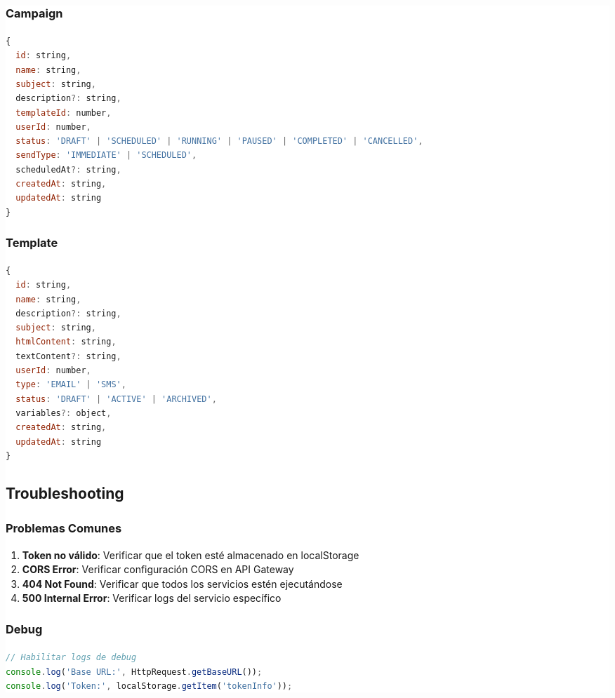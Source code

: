 ### Campaign

```javascript
{
  id: string,
  name: string,
  subject: string,
  description?: string,
  templateId: number,
  userId: number,
  status: 'DRAFT' | 'SCHEDULED' | 'RUNNING' | 'PAUSED' | 'COMPLETED' | 'CANCELLED',
  sendType: 'IMMEDIATE' | 'SCHEDULED',
  scheduledAt?: string,
  createdAt: string,
  updatedAt: string
}
```

### Template

```javascript
{
  id: string,
  name: string,
  description?: string,
  subject: string,
  htmlContent: string,
  textContent?: string,
  userId: number,
  type: 'EMAIL' | 'SMS',
  status: 'DRAFT' | 'ACTIVE' | 'ARCHIVED',
  variables?: object,
  createdAt: string,
  updatedAt: string
}
```

## Troubleshooting

### Problemas Comunes

1. **Token no válido**: Verificar que el token esté almacenado en localStorage
2. **CORS Error**: Verificar configuración CORS en API Gateway
3. **404 Not Found**: Verificar que todos los servicios estén ejecutándose
4. **500 Internal Error**: Verificar logs del servicio específico

### Debug

```javascript
// Habilitar logs de debug
console.log('Base URL:', HttpRequest.getBaseURL());
console.log('Token:', localStorage.getItem('tokenInfo'));
```
